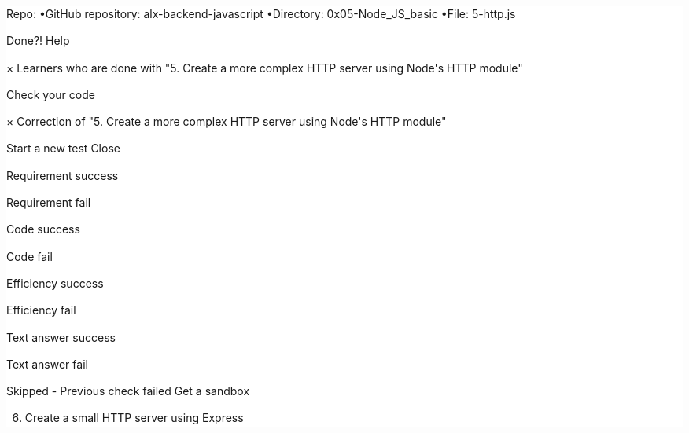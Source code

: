 
  

Repo:
•GitHub repository: alx-backend-javascript
•Directory: 0x05-Node_JS_basic
•File: 5-http.js
  


  Done?!  Help  



× 
Learners who are done with "5. Create a more complex HTTP server using Node's HTTP module"








Check your code  



× 
Correction of "5. Create a more complex HTTP server using Node's HTTP module"




Start a new test Close 







  


Requirement success 

Requirement fail 


Code success 

Code fail 


Efficiency success 

Efficiency fail 


Text answer success 

Text answer fail 


Skipped - Previous check failed 
Get a sandbox 



 

6. Create a small HTTP server using Express 
